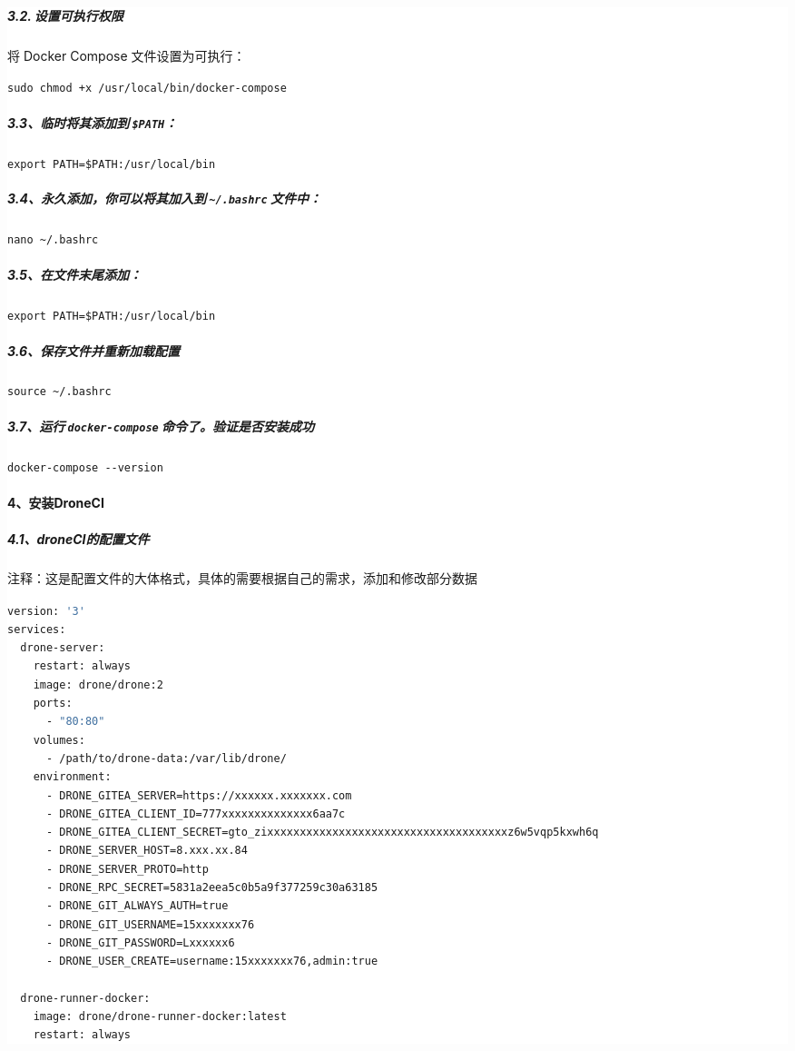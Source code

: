 ##### 3.2. 设置可执行权限

将 Docker Compose 文件设置为可执行：

```
sudo chmod +x /usr/local/bin/docker-compose
```

##### 3.3、临时将其添加到 `$PATH`：

```
export PATH=$PATH:/usr/local/bin
```

##### 3.4、永久添加，你可以将其加入到 `~/.bashrc` 文件中：

```
nano ~/.bashrc
```

##### 3.5、在文件末尾添加：

```
export PATH=$PATH:/usr/local/bin
```

##### 3.6、保存文件并重新加载配置

```
source ~/.bashrc
```

##### 3.7、运行 `docker-compose` 命令了。验证是否安装成功

```
docker-compose --version
```





#### 4、安装DroneCI

##### 4.1、droneCI的配置文件

注释：这是配置文件的大体格式，具体的需要根据自己的需求，添加和修改部分数据

```bash
version: '3'
services:
  drone-server:
    restart: always
    image: drone/drone:2
    ports:
      - "80:80"
    volumes:
      - /path/to/drone-data:/var/lib/drone/
    environment:
      - DRONE_GITEA_SERVER=https://xxxxxx.xxxxxxx.com
      - DRONE_GITEA_CLIENT_ID=777xxxxxxxxxxxxxx6aa7c
      - DRONE_GITEA_CLIENT_SECRET=gto_zixxxxxxxxxxxxxxxxxxxxxxxxxxxxxxxxxxxxxz6w5vqp5kxwh6q
      - DRONE_SERVER_HOST=8.xxx.xx.84
      - DRONE_SERVER_PROTO=http
      - DRONE_RPC_SECRET=5831a2eea5c0b5a9f377259c30a63185
      - DRONE_GIT_ALWAYS_AUTH=true
      - DRONE_GIT_USERNAME=15xxxxxxx76
      - DRONE_GIT_PASSWORD=Lxxxxxx6
      - DRONE_USER_CREATE=username:15xxxxxxx76,admin:true

  drone-runner-docker:
    image: drone/drone-runner-docker:latest
    restart: always
```